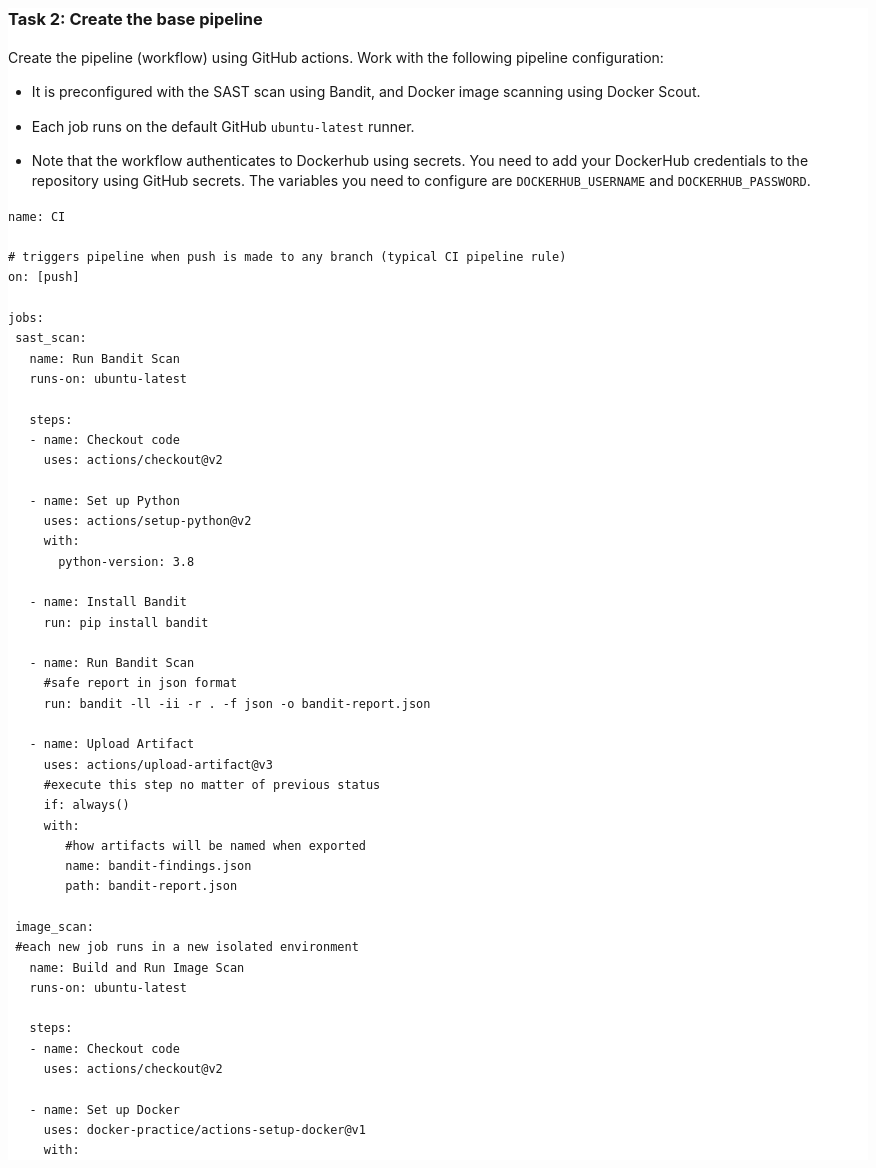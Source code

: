 ### Task 2: Create the base pipeline

Create the pipeline (workflow) using GitHub actions. Work with the following pipeline configuration:

>

- It is preconfigured with the SAST scan using Bandit, and Docker image scanning using Docker Scout.

- Each job runs on the default GitHub `ubuntu-latest` runner.

- Note that the workflow authenticates to Dockerhub using secrets. You need to add your DockerHub credentials to the repository using GitHub secrets. The variables you need to configure are `DOCKERHUB_USERNAME` and `DOCKERHUB_PASSWORD`.

>

```docker
name: CI

# triggers pipeline when push is made to any branch (typical CI pipeline rule)
on: [push]

jobs:
 sast_scan:
   name: Run Bandit Scan
   runs-on: ubuntu-latest

   steps:
   - name: Checkout code
     uses: actions/checkout@v2

   - name: Set up Python
     uses: actions/setup-python@v2
     with:
       python-version: 3.8

   - name: Install Bandit
     run: pip install bandit

   - name: Run Bandit Scan
     #safe report in json format
     run: bandit -ll -ii -r . -f json -o bandit-report.json

   - name: Upload Artifact
     uses: actions/upload-artifact@v3
     #execute this step no matter of previous status
     if: always()
     with:
        #how artifacts will be named when exported
        name: bandit-findings.json
        path: bandit-report.json

 image_scan:
 #each new job runs in a new isolated environment
   name: Build and Run Image Scan
   runs-on: ubuntu-latest

   steps:
   - name: Checkout code
     uses: actions/checkout@v2

   - name: Set up Docker
     uses: docker-practice/actions-setup-docker@v1
     with:
```